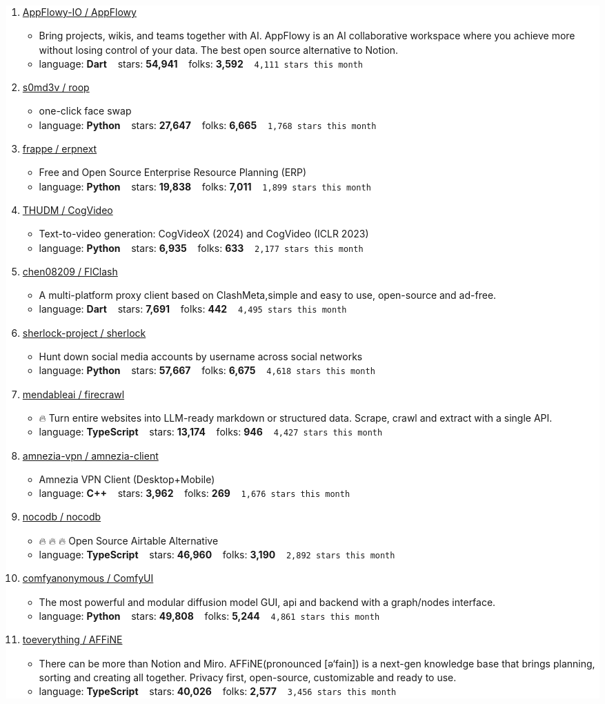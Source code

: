 1. [AppFlowy-IO / AppFlowy](https://github.com/AppFlowy-IO/AppFlowy)
    - Bring projects, wikis, and teams together with AI. AppFlowy is an AI collaborative workspace where you achieve more without losing control of your data. The best open source alternative to Notion.
    - language: **Dart** &nbsp;&nbsp; stars: **54,941** &nbsp;&nbsp; folks: **3,592**  &nbsp;&nbsp; `4,111 stars this month`

1. [s0md3v / roop](https://github.com/s0md3v/roop)
    - one-click face swap
    - language: **Python** &nbsp;&nbsp; stars: **27,647** &nbsp;&nbsp; folks: **6,665**  &nbsp;&nbsp; `1,768 stars this month`

1. [frappe / erpnext](https://github.com/frappe/erpnext)
    - Free and Open Source Enterprise Resource Planning (ERP)
    - language: **Python** &nbsp;&nbsp; stars: **19,838** &nbsp;&nbsp; folks: **7,011**  &nbsp;&nbsp; `1,899 stars this month`

1. [THUDM / CogVideo](https://github.com/THUDM/CogVideo)
    - Text-to-video generation: CogVideoX (2024) and CogVideo (ICLR 2023)
    - language: **Python** &nbsp;&nbsp; stars: **6,935** &nbsp;&nbsp; folks: **633**  &nbsp;&nbsp; `2,177 stars this month`

1. [chen08209 / FlClash](https://github.com/chen08209/FlClash)
    - A multi-platform proxy client based on ClashMeta,simple and easy to use, open-source and ad-free.
    - language: **Dart** &nbsp;&nbsp; stars: **7,691** &nbsp;&nbsp; folks: **442**  &nbsp;&nbsp; `4,495 stars this month`

1. [sherlock-project / sherlock](https://github.com/sherlock-project/sherlock)
    - Hunt down social media accounts by username across social networks
    - language: **Python** &nbsp;&nbsp; stars: **57,667** &nbsp;&nbsp; folks: **6,675**  &nbsp;&nbsp; `4,618 stars this month`

1. [mendableai / firecrawl](https://github.com/mendableai/firecrawl)
    - 🔥 Turn entire websites into LLM-ready markdown or structured data. Scrape, crawl and extract with a single API.
    - language: **TypeScript** &nbsp;&nbsp; stars: **13,174** &nbsp;&nbsp; folks: **946**  &nbsp;&nbsp; `4,427 stars this month`

1. [amnezia-vpn / amnezia-client](https://github.com/amnezia-vpn/amnezia-client)
    - Amnezia VPN Client (Desktop+Mobile)
    - language: **C++** &nbsp;&nbsp; stars: **3,962** &nbsp;&nbsp; folks: **269**  &nbsp;&nbsp; `1,676 stars this month`

1. [nocodb / nocodb](https://github.com/nocodb/nocodb)
    - 🔥 🔥 🔥 Open Source Airtable Alternative
    - language: **TypeScript** &nbsp;&nbsp; stars: **46,960** &nbsp;&nbsp; folks: **3,190**  &nbsp;&nbsp; `2,892 stars this month`

1. [comfyanonymous / ComfyUI](https://github.com/comfyanonymous/ComfyUI)
    - The most powerful and modular diffusion model GUI, api and backend with a graph/nodes interface.
    - language: **Python** &nbsp;&nbsp; stars: **49,808** &nbsp;&nbsp; folks: **5,244**  &nbsp;&nbsp; `4,861 stars this month`

1. [toeverything / AFFiNE](https://github.com/toeverything/AFFiNE)
    - There can be more than Notion and Miro. AFFiNE(pronounced [ə‘fain]) is a next-gen knowledge base that brings planning, sorting and creating all together. Privacy first, open-source, customizable and ready to use.
    - language: **TypeScript** &nbsp;&nbsp; stars: **40,026** &nbsp;&nbsp; folks: **2,577**  &nbsp;&nbsp; `3,456 stars this month`
